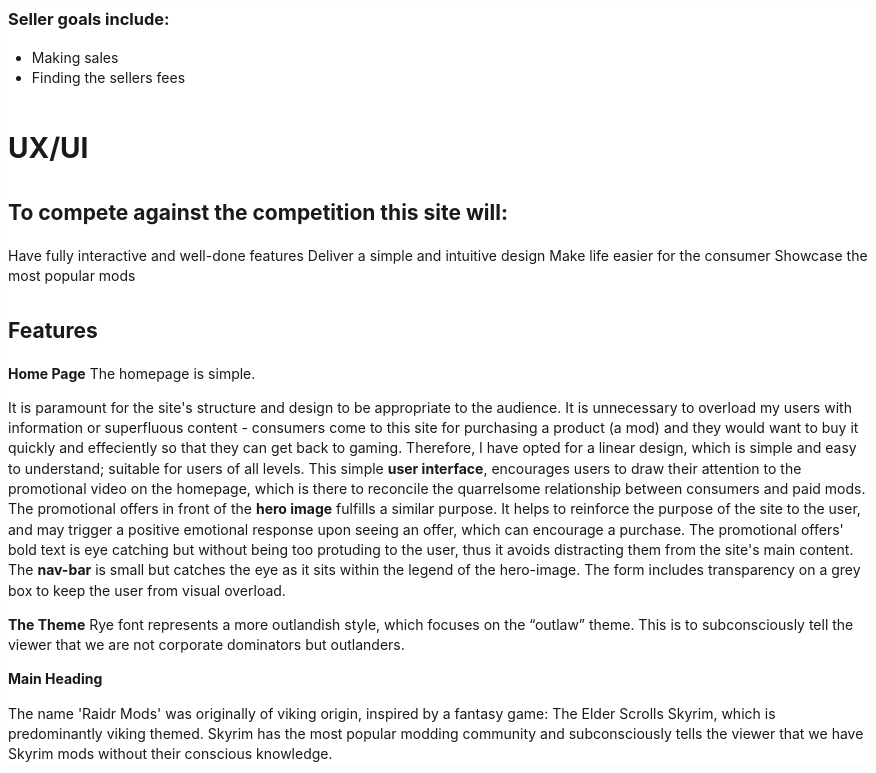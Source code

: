 ### Seller goals include:
* Making sales
* Finding the sellers fees
        
        
        

# UX/UI


    

## To compete against the competition this site will:

Have fully interactive and well-done features
Deliver a simple and intuitive design
Make life easier for the consumer
Showcase the most popular mods



## Features




**Home Page**
The homepage is simple.
            
            
It is paramount for the site's structure and design to be appropriate 
to the audience. It is unnecessary to overload my users with information or 
superfluous content - consumers come to this site for purchasing a product (a mod) 
and they would want to buy it quickly and effeciently so that they can get back to gaming.
Therefore, I have opted for a linear design, which is  simple and easy to understand;
suitable for users of all levels. This simple **user interface**, encourages users to draw their attention to the promotional video on the homepage,  which is there to reconcile the quarrelsome relationship between consumers and paid mods. The promotional offers in front of the **hero image** fulfills a similar purpose. It helps to reinforce the purpose of the site to the user, and may trigger a positive emotional response upon seeing an offer, which can encourage a purchase. The promotional offers' bold text is eye catching but without being too protuding to the user, thus it avoids distracting them from the site's main content. The **nav-bar** is small but catches the eye as it sits within the legend of the hero-image. The form includes transparency on a grey box to keep the user from visual overload.


**The Theme**
Rye font represents a more outlandish style, which focuses on the “outlaw” theme. This is to subconsciously tell 
the viewer that we are not corporate dominators but outlanders.


**Main Heading**
                
The name 'Raidr Mods' was originally of viking origin, inspired
by a fantasy game: The Elder Scrolls Skyrim, which is predominantly viking themed.
Skyrim has the most popular modding community and subconsciously tells the viewer that we have Skyrim mods without their conscious knowledge.
